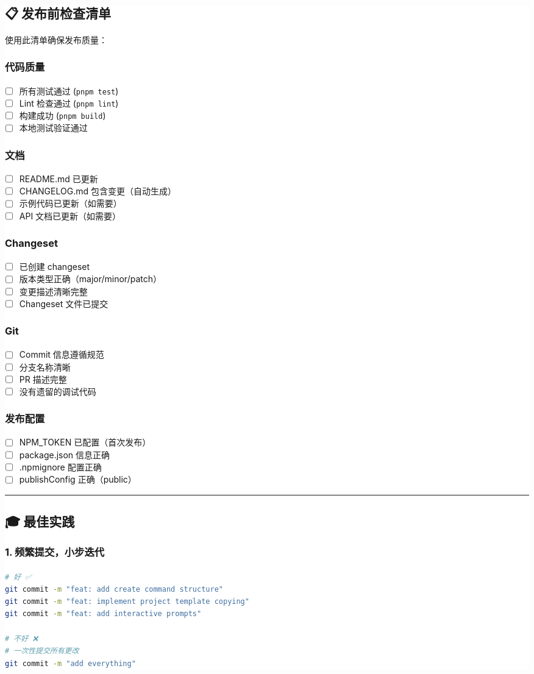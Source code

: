
## 📋 发布前检查清单

使用此清单确保发布质量：

### 代码质量
- [ ] 所有测试通过 (`pnpm test`)
- [ ] Lint 检查通过 (`pnpm lint`)
- [ ] 构建成功 (`pnpm build`)
- [ ] 本地测试验证通过

### 文档
- [ ] README.md 已更新
- [ ] CHANGELOG.md 包含变更（自动生成）
- [ ] 示例代码已更新（如需要）
- [ ] API 文档已更新（如需要）

### Changeset
- [ ] 已创建 changeset
- [ ] 版本类型正确（major/minor/patch）
- [ ] 变更描述清晰完整
- [ ] Changeset 文件已提交

### Git
- [ ] Commit 信息遵循规范
- [ ] 分支名称清晰
- [ ] PR 描述完整
- [ ] 没有遗留的调试代码

### 发布配置
- [ ] NPM_TOKEN 已配置（首次发布）
- [ ] package.json 信息正确
- [ ] .npmignore 配置正确
- [ ] publishConfig 正确（public）

---

## 🎓 最佳实践

### 1. 频繁提交，小步迭代
```bash
# 好 ✅
git commit -m "feat: add create command structure"
git commit -m "feat: implement project template copying"
git commit -m "feat: add interactive prompts"

# 不好 ❌
# 一次性提交所有更改
git commit -m "add everything"
```
